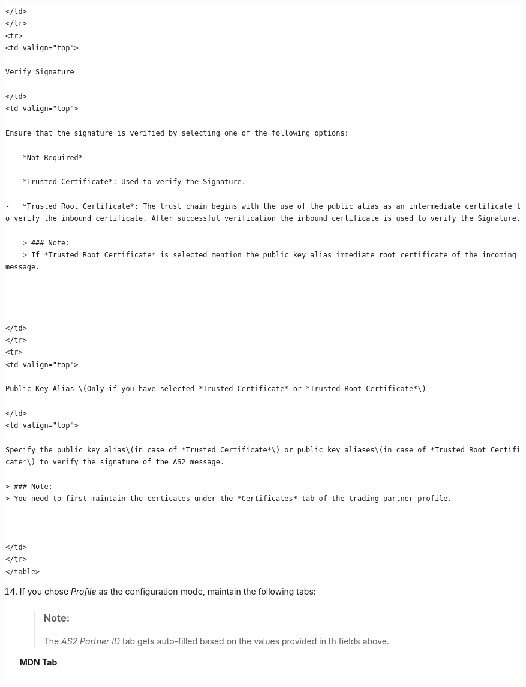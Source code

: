 
    
    </td>
    </tr>
    <tr>
    <td valign="top">
    
    Verify Signature
    
    </td>
    <td valign="top">
    
    Ensure that the signature is verified by selecting one of the following options:

    -   *Not Required*

    -   *Trusted Certificate*: Used to verify the Signature.

    -   *Trusted Root Certificate*: The trust chain begins with the use of the public alias as an intermediate certificate to verify the inbound certificate. After successful verification the inbound certificate is used to verify the Signature.

        > ### Note:  
        > If *Trusted Root Certificate* is selected mention the public key alias immediate root certificate of the incoming message.



    
    </td>
    </tr>
    <tr>
    <td valign="top">
    
    Public Key Alias \(Only if you have selected *Trusted Certificate* or *Trusted Root Certificate*\)
    
    </td>
    <td valign="top">
    
    Specify the public key alias\(in case of *Trusted Certificate*\) or public key aliases\(in case of *Trusted Root Certificate*\) to verify the signature of the AS2 message.

    > ### Note:  
    > You need to first maintain the certicates under the *Certificates* tab of the trading partner profile.


    
    </td>
    </tr>
    </table>
    
14. If you chose *Profile* as the configuration mode, maintain the following tabs:

    > ### Note:  
    > The *AS2 Partner ID* tab gets auto-filled based on the values provided in th fields above.

    **MDN Tab**


    <table>
    <tr>
    <th valign="top">
